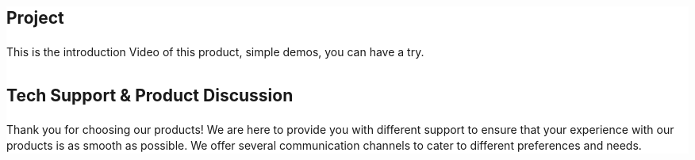 ## Project

This is the introduction Video of this product, simple demos, you can have a try.

<iframe width="560" height="315" src="https://www.youtube.com/embed/5uBLf_a0DNc?rel=0" frameborder="0" allow="autoplay; encrypted-media" allowfullscreen></iframe>

## Tech Support & Product Discussion

Thank you for choosing our products! We are here to provide you with different support to ensure that your experience with our products is as smooth as possible. We offer several communication channels to cater to different preferences and needs.

<div class="button_tech_support_container">
<a href="https://forum.seeedstudio.com/" class="button_forum"></a> 
<a href="https://www.seeedstudio.com/contacts" class="button_email"></a>
</div>

<div class="button_tech_support_container">
<a href="https://discord.gg/eWkprNDMU7" class="button_discord"></a> 
<a href="https://github.com/Seeed-Studio/wiki-documents/discussions/69" class="button_discussion"></a>
</div>
